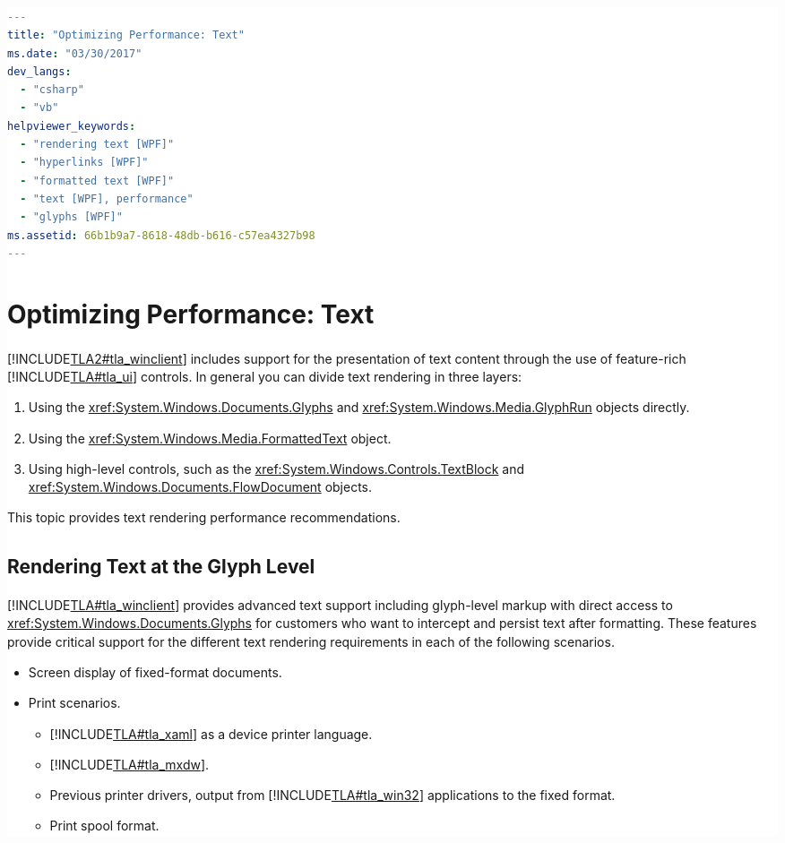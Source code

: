 ```yaml
---
title: "Optimizing Performance: Text"
ms.date: "03/30/2017"
dev_langs:
  - "csharp"
  - "vb"
helpviewer_keywords:
  - "rendering text [WPF]"
  - "hyperlinks [WPF]"
  - "formatted text [WPF]"
  - "text [WPF], performance"
  - "glyphs [WPF]"
ms.assetid: 66b1b9a7-8618-48db-b616-c57ea4327b98
---
```

# Optimizing Performance: Text

[!INCLUDE[TLA2#tla_winclient](../../../../includes/tla2sharptla-winclient-md.md)] includes support for the presentation of text content through the use of feature-rich [!INCLUDE[TLA#tla_ui](../../../../includes/tlasharptla-ui-md.md)] controls. In general you can divide text rendering in three layers:

1. Using the <xref:System.Windows.Documents.Glyphs> and <xref:System.Windows.Media.GlyphRun> objects directly.

2. Using the <xref:System.Windows.Media.FormattedText> object.

3. Using high-level controls, such as the <xref:System.Windows.Controls.TextBlock> and <xref:System.Windows.Documents.FlowDocument> objects.

This topic provides text rendering performance recommendations.

<a name="Glyph_Level"></a>

## Rendering Text at the Glyph Level

[!INCLUDE[TLA#tla_winclient](../../../../includes/tlasharptla-winclient-md.md)] provides advanced text support including glyph-level markup with direct access to <xref:System.Windows.Documents.Glyphs> for customers who want to intercept and persist text after formatting. These features provide critical support for the different text rendering requirements in each of the following scenarios.

- Screen display of fixed-format documents.

- Print scenarios.

  - [!INCLUDE[TLA#tla_xaml](../../../../includes/tlasharptla-xaml-md.md)] as a device printer language.

  - [!INCLUDE[TLA#tla_mxdw](../../../../includes/tlasharptla-mxdw-md.md)].

  - Previous printer drivers, output from [!INCLUDE[TLA#tla_win32](../../../../includes/tlasharptla-win32-md.md)] applications to the fixed format.

  - Print spool format.
